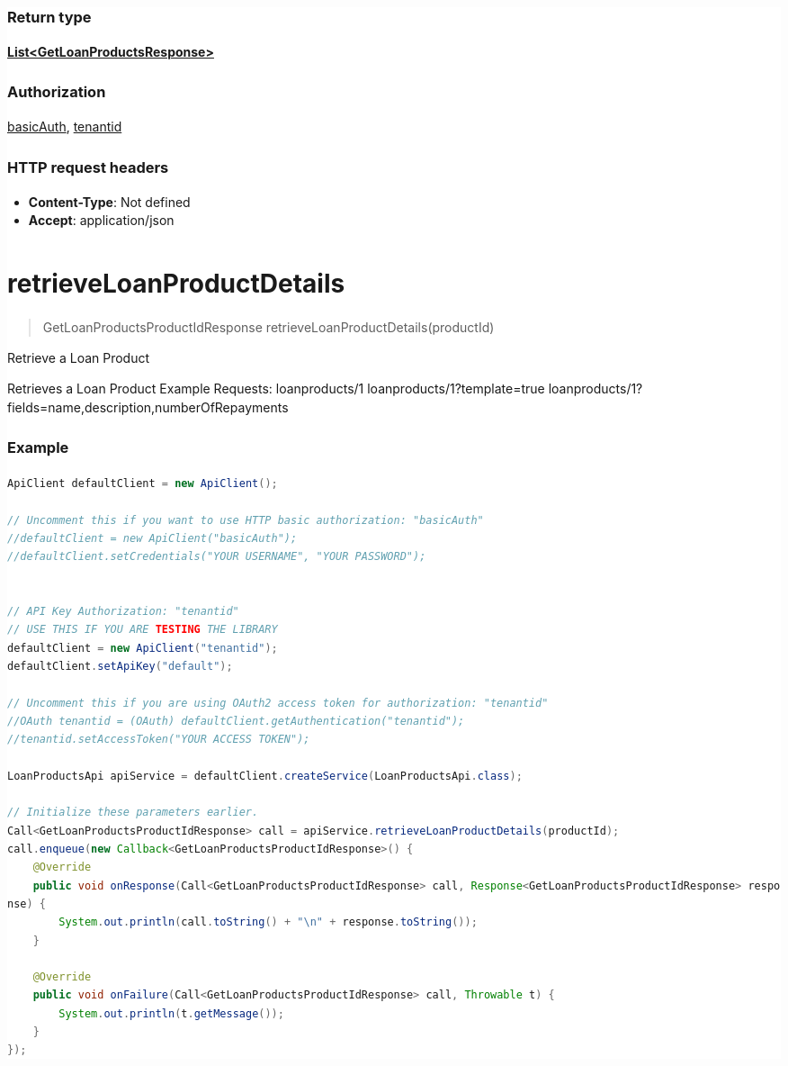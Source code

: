 ### Return type

[**List&lt;GetLoanProductsResponse&gt;**](GetLoanProductsResponse.md)

### Authorization

[basicAuth](../README.md#basicAuth), [tenantid](../README.md#tenantid)

### HTTP request headers

 - **Content-Type**: Not defined
 - **Accept**: application/json

<a name="retrieveLoanProductDetails"></a>
# **retrieveLoanProductDetails**
> GetLoanProductsProductIdResponse retrieveLoanProductDetails(productId)

Retrieve a Loan Product

Retrieves a Loan Product  Example Requests:  loanproducts/1   loanproducts/1?template&#x3D;true   loanproducts/1?fields&#x3D;name,description,numberOfRepayments

### Example
```java
ApiClient defaultClient = new ApiClient();

// Uncomment this if you want to use HTTP basic authorization: "basicAuth"
//defaultClient = new ApiClient("basicAuth");
//defaultClient.setCredentials("YOUR USERNAME", "YOUR PASSWORD");


// API Key Authorization: "tenantid"
// USE THIS IF YOU ARE TESTING THE LIBRARY
defaultClient = new ApiClient("tenantid");
defaultClient.setApiKey("default");

// Uncomment this if you are using OAuth2 access token for authorization: "tenantid"
//OAuth tenantid = (OAuth) defaultClient.getAuthentication("tenantid");
//tenantid.setAccessToken("YOUR ACCESS TOKEN");

LoanProductsApi apiService = defaultClient.createService(LoanProductsApi.class);

// Initialize these parameters earlier.
Call<GetLoanProductsProductIdResponse> call = apiService.retrieveLoanProductDetails(productId);
call.enqueue(new Callback<GetLoanProductsProductIdResponse>() {
    @Override
    public void onResponse(Call<GetLoanProductsProductIdResponse> call, Response<GetLoanProductsProductIdResponse> response) {
        System.out.println(call.toString() + "\n" + response.toString());
    }

    @Override
    public void onFailure(Call<GetLoanProductsProductIdResponse> call, Throwable t) {
        System.out.println(t.getMessage());
    }
});

```
